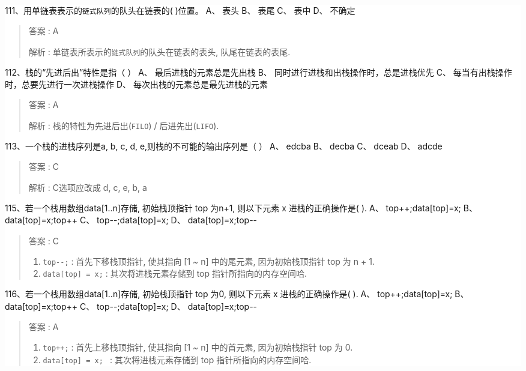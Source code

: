 

111、用单链表表示的`链式队列`的队头在链表的( )位置。 
A、 表头 
B、 表尾 
C、 表中 
D、 不确定 

> 答案 : A
>
> 解析 : 单链表所表示的`链式队列`的队头在链表的表头, 队尾在链表的表尾.



112、栈的“先进后出”特性是指（ ）
A、 最后进栈的元素总是先出栈 
B、 同时进行进栈和出栈操作时，总是进栈优先 
C、 每当有出栈操作时，总要先进行一次进栈操作 
D、 每次出栈的元素总是最先进栈的元素 

> 答案 : A
>
> 解析 : 栈的特性为先进后出(`FILO`) / 后进先出(`LIFO`).



113、一个栈的进栈序列是a, b, c, d, e,则栈的不可能的输出序列是（ ）
A、 edcba 
B、 decba 
C、 dceab 
D、 adcde 

> 答案 : C
>
> 解析 : C选项应改成 d, c, e, b, a 



115、若一个栈用数组data[1..n]存储, 初始栈顶指针 top 为n+1, 则以下元素 x 进栈的正确操作是( ).
A、 top++;data[top]=x; 
B、 data[top]=x;top++ 
C、 top--;data[top]=x; 
D、 data[top]=x;top-- 

> 答案 : C
>
> 1. `top--;` : 首先下移栈顶指针, 使其指向 [1 ~ n] 中的尾元素, 因为初始栈顶指针 top 为 n + 1.
> 2. `data[top] = x;` : 其次将进栈元素存储到 top 指针所指向的内存空间哈.



116、若一个栈用数组data[1..n]存储, 初始栈顶指针 top 为0, 则以下元素 x 进栈的正确操作是( ).
A、 top++;data[top]=x; 
B、 data[top]=x;top++ 
C、 top--;data[top]=x; 
D、 data[top]=x;top-- 

> 答案 : A
>
> 1. `top++;` : 首先上移栈顶指针, 使其指向 [1 ~ n] 中的首元素, 因为初始栈指针 top 为 0.
> 2. `data[top] = x; ` : 其次将进栈元素存储到 top 指针所指向的内存空间哈.
